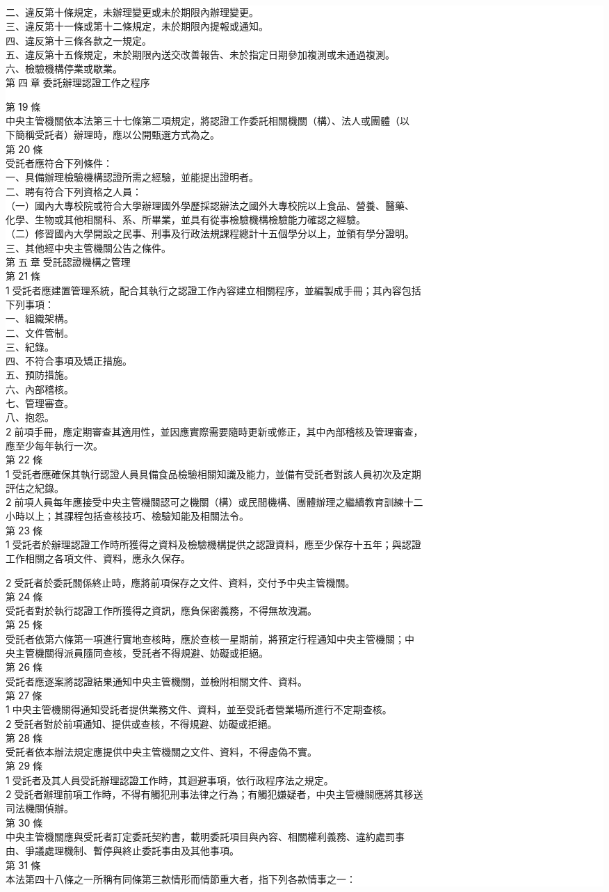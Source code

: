 二、違反第十條規定，未辦理變更或未於期限內辦理變更。  
三、違反第十一條或第十二條規定，未於期限內提報或通知。  
四、違反第十三條各款之一規定。  
五、違反第十五條規定，未於期限內送交改善報告、未於指定日期參加複測或未通過複測。  
六、檢驗機構停業或歇業。  
第 四 章 委託辦理認證工作之程序  


第 19 條  
中央主管機關依本法第三十七條第二項規定，將認證工作委託相關機關（構）、法人或團體（以  
下簡稱受託者）辦理時，應以公開甄選方式為之。  
第 20 條  
受託者應符合下列條件：  
一、具備辦理檢驗機構認證所需之經驗，並能提出證明者。  
二、聘有符合下列資格之人員：  
（一）國內大專校院或符合大學辦理國外學歷採認辦法之國外大專校院以上食品、營養、醫藥、  
化學、生物或其他相關科、系、所畢業，並具有從事檢驗機構檢驗能力確認之經驗。  
（二）修習國內大學開設之民事、刑事及行政法規課程總計十五個學分以上，並領有學分證明。  
三、其他經中央主管機關公告之條件。  
第 五 章 受託認證機構之管理  
第 21 條  
1 受託者應建置管理系統，配合其執行之認證工作內容建立相關程序，並編製成手冊；其內容包括  
下列事項：  
一、組織架構。  
二、文件管制。  
三、紀錄。  
四、不符合事項及矯正措施。  
五、預防措施。  
六、內部稽核。  
七、管理審查。  
八、抱怨。  
2 前項手冊，應定期審查其適用性，並因應實際需要隨時更新或修正，其中內部稽核及管理審查，  
應至少每年執行一次。  
第 22 條  
1 受託者應確保其執行認證人員具備食品檢驗相關知識及能力，並備有受託者對該人員初次及定期  
評估之紀錄。  
2 前項人員每年應接受中央主管機關認可之機關（構）或民間機構、團體辦理之繼續教育訓練十二  
小時以上；其課程包括查核技巧、檢驗知能及相關法令。  
第 23 條  
1 受託者於辦理認證工作時所獲得之資料及檢驗機構提供之認證資料，應至少保存十五年；與認證  
工作相關之各項文件、資料，應永久保存。  


2 受託者於委託關係終止時，應將前項保存之文件、資料，交付予中央主管機關。  
第 24 條  
受託者對於執行認證工作所獲得之資訊，應負保密義務，不得無故洩漏。  
第 25 條  
受託者依第六條第一項進行實地查核時，應於查核一星期前，將預定行程通知中央主管機關；中  
央主管機關得派員隨同查核，受託者不得規避、妨礙或拒絕。  
第 26 條  
受託者應逐案將認證結果通知中央主管機關，並檢附相關文件、資料。  
第 27 條  
1 中央主管機關得通知受託者提供業務文件、資料，並至受託者營業場所進行不定期查核。  
2 受託者對於前項通知、提供或查核，不得規避、妨礙或拒絕。  
第 28 條  
受託者依本辦法規定應提供中央主管機關之文件、資料，不得虛偽不實。  
第 29 條  
1 受託者及其人員受託辦理認證工作時，其迴避事項，依行政程序法之規定。  
2 受託者辦理前項工作時，不得有觸犯刑事法律之行為；有觸犯嫌疑者，中央主管機關應將其移送  
司法機關偵辦。  
第 30 條  
中央主管機關應與受託者訂定委託契約書，載明委託項目與內容、相關權利義務、違約處罰事  
由、爭議處理機制、暫停與終止委託事由及其他事項。  
第 31 條  
本法第四十八條之一所稱有同條第三款情形而情節重大者，指下列各款情事之一：  